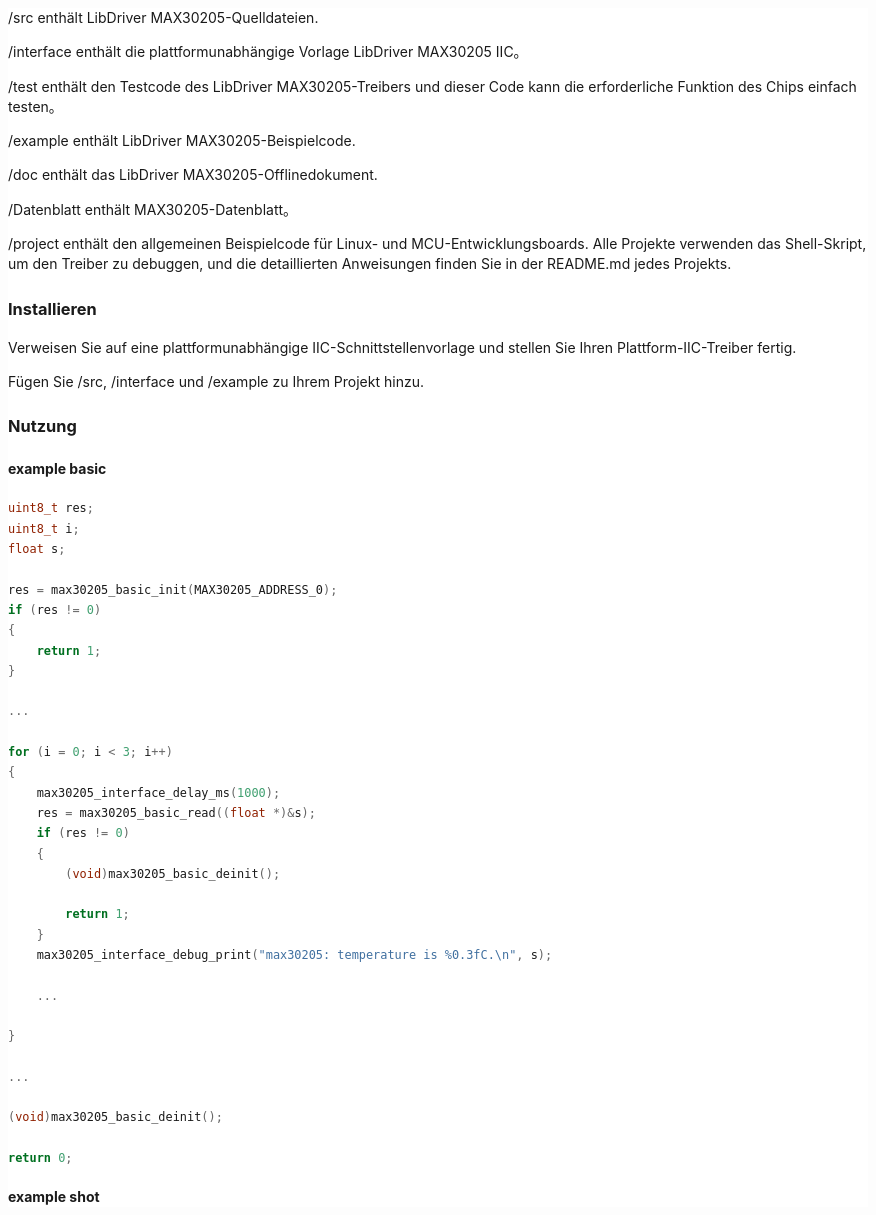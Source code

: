 /src enthält LibDriver MAX30205-Quelldateien.

/interface enthält die plattformunabhängige Vorlage LibDriver MAX30205 IIC。

/test enthält den Testcode des LibDriver MAX30205-Treibers und dieser Code kann die erforderliche Funktion des Chips einfach testen。

/example enthält LibDriver MAX30205-Beispielcode.

/doc enthält das LibDriver MAX30205-Offlinedokument.

/Datenblatt enthält MAX30205-Datenblatt。

/project enthält den allgemeinen Beispielcode für Linux- und MCU-Entwicklungsboards. Alle Projekte verwenden das Shell-Skript, um den Treiber zu debuggen, und die detaillierten Anweisungen finden Sie in der README.md jedes Projekts.

### Installieren

Verweisen Sie auf eine plattformunabhängige IIC-Schnittstellenvorlage und stellen Sie Ihren Plattform-IIC-Treiber fertig.

Fügen Sie /src, /interface und /example zu Ihrem Projekt hinzu.

### Nutzung

#### example basic

```C
uint8_t res;
uint8_t i;
float s;

res = max30205_basic_init(MAX30205_ADDRESS_0);
if (res != 0)
{
    return 1;
}

...

for (i = 0; i < 3; i++)
{
    max30205_interface_delay_ms(1000);
    res = max30205_basic_read((float *)&s);
    if (res != 0)
    {
        (void)max30205_basic_deinit();

        return 1;
    }
    max30205_interface_debug_print("max30205: temperature is %0.3fC.\n", s);
    
    ...
    
}

...

(void)max30205_basic_deinit();

return 0;
```
#### example shot
